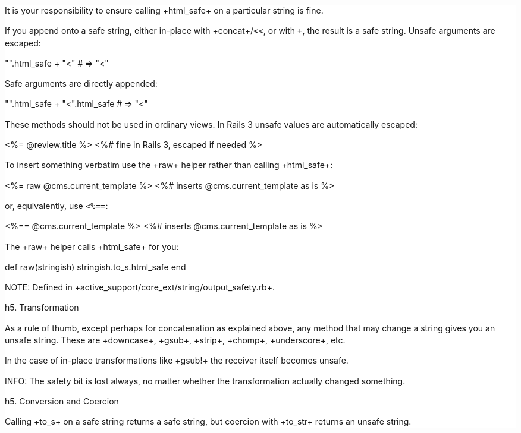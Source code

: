 It is your responsibility to ensure calling +html_safe+ on a particular string is fine.

If you append onto a safe string, either in-place with +concat+/<tt><<</tt>, or with <tt>+</tt>, the result is a safe string. Unsafe arguments are escaped:

<ruby>
"".html_safe + "<" # => "&lt;"
</ruby>

Safe arguments are directly appended:

<ruby>
"".html_safe + "<".html_safe # => "<"
</ruby>

These methods should not be used in ordinary views. In Rails 3 unsafe values are automatically escaped:

<erb>
<%= @review.title %> <%# fine in Rails 3, escaped if needed %>
</erb>

To insert something verbatim use the +raw+ helper rather than calling +html_safe+:

<erb>
<%= raw @cms.current_template %> <%# inserts @cms.current_template as is %>
</erb>

or, equivalently, use <tt><%==</tt>:

<erb>
<%== @cms.current_template %> <%# inserts @cms.current_template as is %>
</erb>

The +raw+ helper calls +html_safe+ for you:

<ruby>
def raw(stringish)
  stringish.to_s.html_safe
end
</ruby>

NOTE: Defined in +active_support/core_ext/string/output_safety.rb+.

h5. Transformation

As a rule of thumb, except perhaps for concatenation as explained above, any method that may change a string gives you an unsafe string. These are +downcase+, +gsub+, +strip+, +chomp+, +underscore+, etc.

In the case of in-place transformations like +gsub!+ the receiver itself becomes unsafe.

INFO: The safety bit is lost always, no matter whether the transformation actually changed something.

h5. Conversion and Coercion

Calling +to_s+ on a safe string returns a safe string, but coercion with +to_str+ returns an unsafe string.
